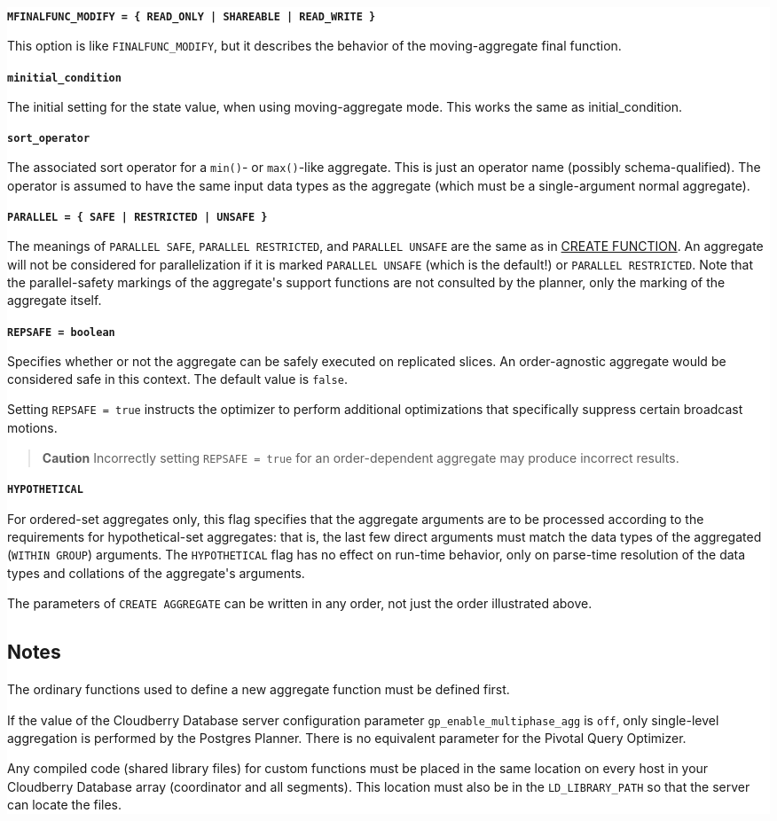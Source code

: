 **`MFINALFUNC_MODIFY = { READ_ONLY | SHAREABLE | READ_WRITE }`**

This option is like `FINALFUNC_MODIFY`, but it describes the behavior of the moving-aggregate final function.

**`minitial_condition`**

The initial setting for the state value, when using moving-aggregate mode. This works the same as initial_condition.

**`sort_operator`**

The associated sort operator for a `min()`- or `max()`-like aggregate. This is just an operator name (possibly schema-qualified). The operator is assumed to have the same input data types as the aggregate (which must be a single-argument normal aggregate).

**`PARALLEL = { SAFE | RESTRICTED | UNSAFE }`**

The meanings of `PARALLEL SAFE`, `PARALLEL RESTRICTED`, and `PARALLEL UNSAFE` are the same as in [CREATE FUNCTION](/docs/sql-stmts/sql-stmt-create-function.md). An aggregate will not be considered for parallelization if it is marked `PARALLEL UNSAFE` (which is the default!) or `PARALLEL RESTRICTED`. Note that the parallel-safety markings of the aggregate's support functions are not consulted by the planner, only the marking of the aggregate itself.

**`REPSAFE = boolean`**

Specifies whether or not the aggregate can be safely executed on replicated slices. An order-agnostic aggregate would be considered safe in this context. The default value is `false`.

Setting `REPSAFE = true` instructs the optimizer to perform additional optimizations that specifically suppress certain broadcast motions.

> **Caution** Incorrectly setting `REPSAFE = true` for an order-dependent aggregate may produce incorrect results.

**`HYPOTHETICAL`**

For ordered-set aggregates only, this flag specifies that the aggregate arguments are to be processed according to the requirements for hypothetical-set aggregates: that is, the last few direct arguments must match the data types of the aggregated (`WITHIN GROUP`) arguments. The `HYPOTHETICAL` flag has no effect on run-time behavior, only on parse-time resolution of the data types and collations of the aggregate's arguments.

The parameters of `CREATE AGGREGATE` can be written in any order, not just the order illustrated above.

## Notes

The ordinary functions used to define a new aggregate function must be defined first.

If the value of the Cloudberry Database server configuration parameter `gp_enable_multiphase_agg` is `off`, only single-level aggregation is performed by the Postgres Planner. There is no equivalent parameter for the Pivotal Query Optimizer.

Any compiled code (shared library files) for custom functions must be placed in the same location on every host in your Cloudberry Database array (coordinator and all segments). This location must also be in the `LD_LIBRARY_PATH` so that the server can locate the files.

